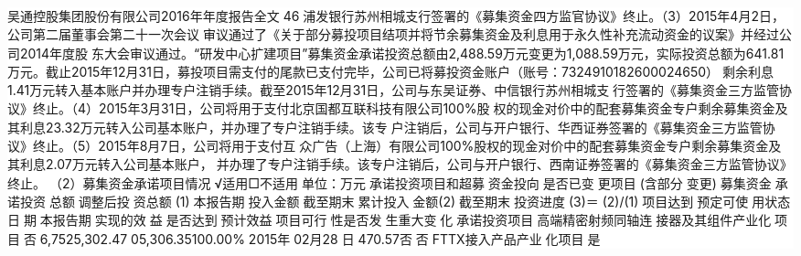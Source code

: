 吴通控股集团股份有限公司2016年年度报告全文
46
浦发银行苏州相城支行签署的《募集资金四方监官协议》终止。（3）2015年4月2日，公司第二届董事会第二十一次会议
审议通过了《关于部分募投项目结项并将节余募集资金及利息用于永久性补充流动资金的议案》并经过公司2014年度股
东大会审议通过。“研发中心扩建项目”募集资金承诺投资总额由2,488.59万元变更为1,088.59万元，实际投资总额为641.81
万元。截止2015年12月31日，募投项目需支付的尾款已支付完毕，公司已将募投资金账户（账号：7324910182600024650）
剩余利息1.41万元转入基本账户并办理专户注销手续。截至2015年12月31日，公司与东吴证券、中信银行苏州相城支
行签署的《募集资金三方监管协议》终止。（4）2015年3月31日，公司将用于支付北京国都互联科技有限公司100%股
权的现金对价中的配套募集资金专户剩余募集资金及其利息23.32万元转入公司基本账户，并办理了专户注销手续。该专
户注销后，公司与开户银行、华西证券签署的《募集资金三方监管协议》终止。（5）2015年8月7日，公司将用于支付互
众广告（上海）有限公司100%股权的现金对价中的配套募集资金专户剩余募集资金及其利息2.07万元转入公司基本账户，
并办理了专户注销手续。该专户注销后，公司与开户银行、西南证券签署的《募集资金三方监管协议》终止。
（2）募集资金承诺项目情况
√适用□不适用
单位：万元
承诺投资项目和超募
资金投向
是否已变
更项目
(含部分
变更)
募集资金
承诺投资
总额
调整后投
资总额
(1)
本报告期
投入金额
截至期末
累计投入
金额(2)
截至期末
投资进度
(3)＝
(2)/(1)
项目达到
预定可使
用状态日
期
本报告期
实现的效
益
是否达到
预计效益
项目可行
性是否发
生重大变
化
承诺投资项目
高端精密射频同轴连
接器及其组件产业化
项目
否
6,7525,302.47
05,306.35100.00%
2015年
02月28
日
470.57否
否
FTTX接入产品产业
化项目
是